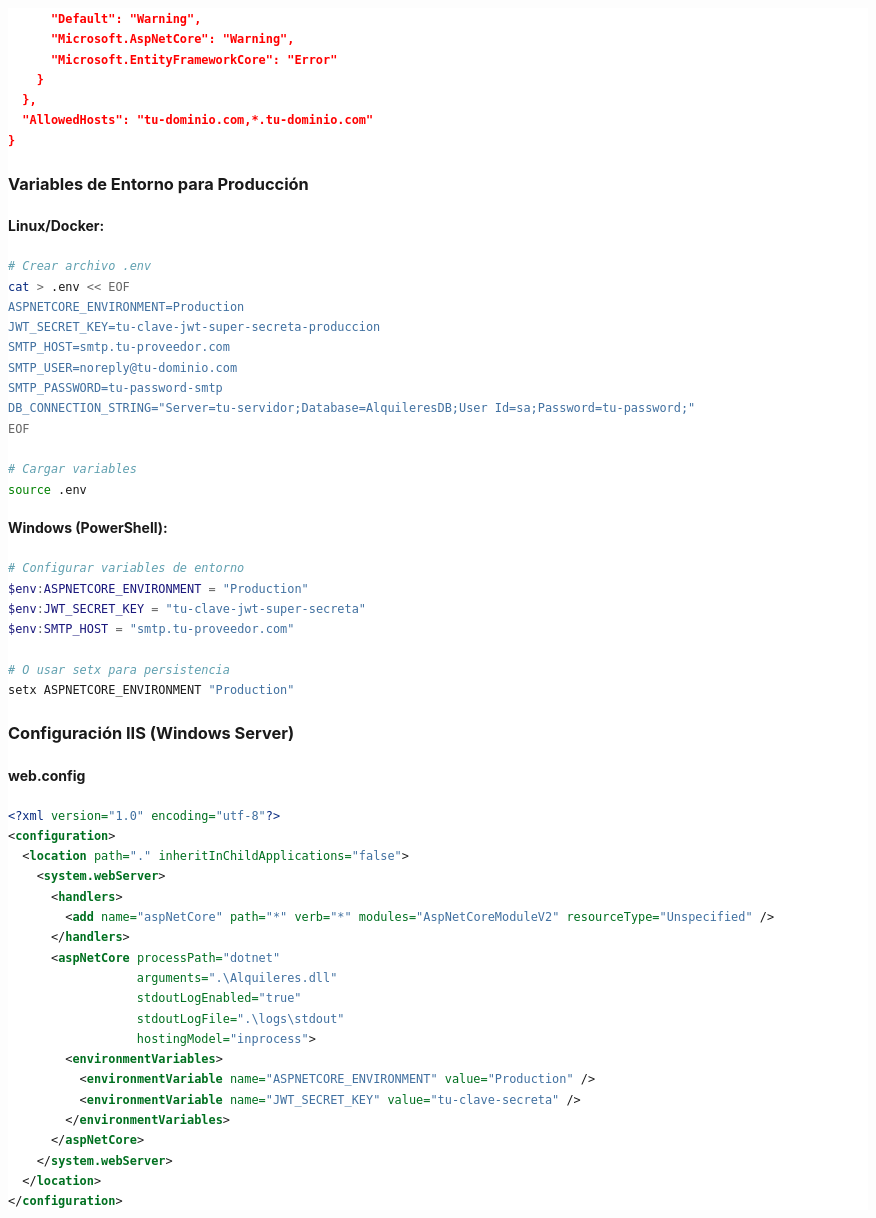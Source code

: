 ```json
      "Default": "Warning",
      "Microsoft.AspNetCore": "Warning",
      "Microsoft.EntityFrameworkCore": "Error"
    }
  },
  "AllowedHosts": "tu-dominio.com,*.tu-dominio.com"
}
```

### **Variables de Entorno para Producción**

#### **Linux/Docker:**
```bash
# Crear archivo .env
cat > .env << EOF
ASPNETCORE_ENVIRONMENT=Production
JWT_SECRET_KEY=tu-clave-jwt-super-secreta-produccion
SMTP_HOST=smtp.tu-proveedor.com
SMTP_USER=noreply@tu-dominio.com
SMTP_PASSWORD=tu-password-smtp
DB_CONNECTION_STRING="Server=tu-servidor;Database=AlquileresDB;User Id=sa;Password=tu-password;"
EOF

# Cargar variables
source .env
```

#### **Windows (PowerShell):**
```powershell
# Configurar variables de entorno
$env:ASPNETCORE_ENVIRONMENT = "Production"
$env:JWT_SECRET_KEY = "tu-clave-jwt-super-secreta"
$env:SMTP_HOST = "smtp.tu-proveedor.com"

# O usar setx para persistencia
setx ASPNETCORE_ENVIRONMENT "Production"
```

### **Configuración IIS (Windows Server)**

#### **web.config**
```xml
<?xml version="1.0" encoding="utf-8"?>
<configuration>
  <location path="." inheritInChildApplications="false">
    <system.webServer>
      <handlers>
        <add name="aspNetCore" path="*" verb="*" modules="AspNetCoreModuleV2" resourceType="Unspecified" />
      </handlers>
      <aspNetCore processPath="dotnet" 
                  arguments=".\Alquileres.dll" 
                  stdoutLogEnabled="true" 
                  stdoutLogFile=".\logs\stdout" 
                  hostingModel="inprocess">
        <environmentVariables>
          <environmentVariable name="ASPNETCORE_ENVIRONMENT" value="Production" />
          <environmentVariable name="JWT_SECRET_KEY" value="tu-clave-secreta" />
        </environmentVariables>
      </aspNetCore>
    </system.webServer>
  </location>
</configuration>
```